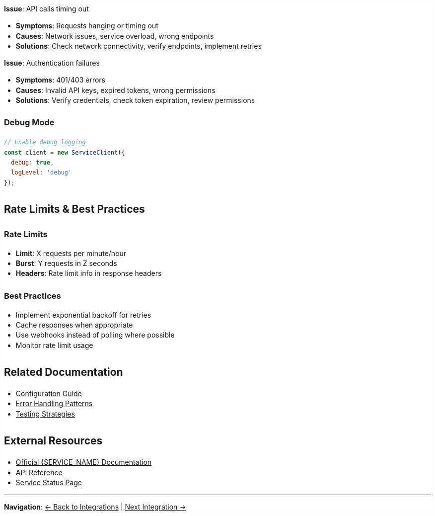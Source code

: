 **Issue**: API calls timing out
- **Symptoms**: Requests hanging or timing out
- **Causes**: Network issues, service overload, wrong endpoints
- **Solutions**: Check network connectivity, verify endpoints, implement retries

**Issue**: Authentication failures
- **Symptoms**: 401/403 errors
- **Causes**: Invalid API keys, expired tokens, wrong permissions
- **Solutions**: Verify credentials, check token expiration, review permissions

### Debug Mode

```javascript
// Enable debug logging
const client = new ServiceClient({
  debug: true,
  logLevel: 'debug'
});
```

## Rate Limits & Best Practices

### Rate Limits
- **Limit**: X requests per minute/hour
- **Burst**: Y requests in Z seconds
- **Headers**: Rate limit info in response headers

### Best Practices
- Implement exponential backoff for retries
- Cache responses when appropriate
- Use webhooks instead of polling where possible
- Monitor rate limit usage

## Related Documentation

- [Configuration Guide](../04-development/configuration.md)
- [Error Handling Patterns](../04-development/error-handling.md)
- [Testing Strategies](../04-development/testing.md)

## External Resources

- [Official {SERVICE_NAME} Documentation](https://docs.service.com)
- [API Reference](https://api-docs.service.com)
- [Service Status Page](https://status.service.com)

---

**Navigation**: [← Back to Integrations](../03-integrations/README.md) | [Next Integration →](./next-integration.md)